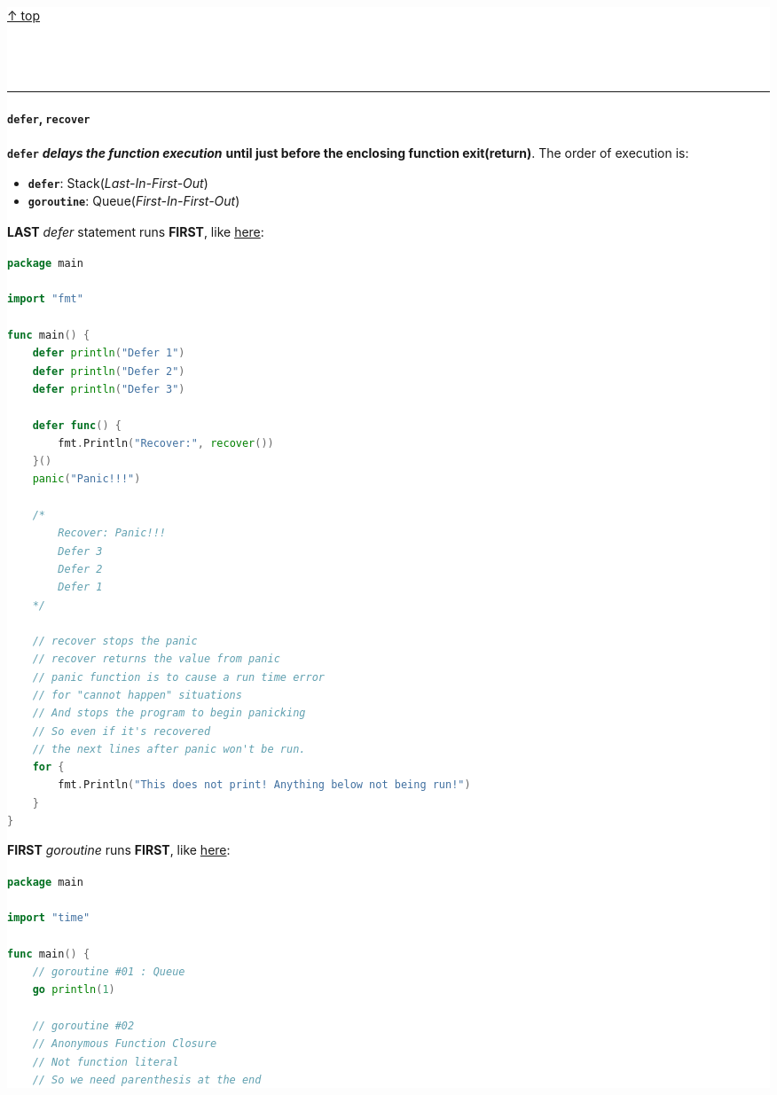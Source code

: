 
[↑ top](#go-concurrency)
<br><br><br><br><hr>


#### `defer`, `recover`

**`defer`** **_delays the function execution_** **until just before the enclosing
function exit(return)**. The order of execution is:

- **`defer`**: Stack(*Last-In-First-Out*)
- **`goroutine`**: Queue(*First-In-First-Out*)

**LAST** *defer* statement runs **FIRST**, like
[here](http://play.golang.org/p/aDacv_4wn6):

```go
package main
 
import "fmt"
 
func main() {
	defer println("Defer 1")
	defer println("Defer 2")
	defer println("Defer 3")
 
	defer func() {
		fmt.Println("Recover:", recover())
	}()
	panic("Panic!!!")
 
	/*
		Recover: Panic!!!
		Defer 3
		Defer 2
		Defer 1
	*/
 
	// recover stops the panic
	// recover returns the value from panic
	// panic function is to cause a run time error
	// for "cannot happen" situations
	// And stops the program to begin panicking
	// So even if it's recovered
	// the next lines after panic won't be run.
	for {
		fmt.Println("This does not print! Anything below not being run!")
	}
}
```


**FIRST** *goroutine* runs **FIRST**, like
[here](http://play.golang.org/p/JrQzbVKvuR):

```go
package main
 
import "time"
 
func main() {
	// goroutine #01 : Queue
	go println(1)
 
	// goroutine #02
	// Anonymous Function Closure
	// Not function literal
	// So we need parenthesis at the end
```
